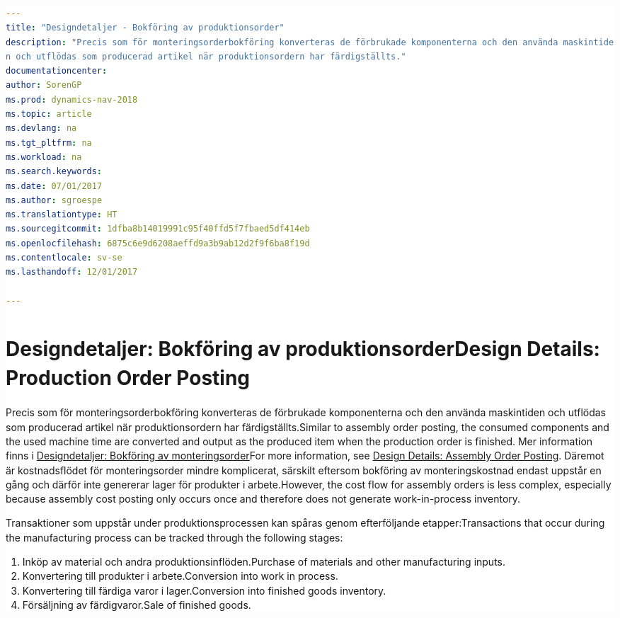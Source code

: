 ```yaml
---
title: "Designdetaljer - Bokföring av produktionsorder"
description: "Precis som för monteringsorderbokföring konverteras de förbrukade komponenterna och den använda maskintiden och utflödas som producerad artikel när produktionsordern har färdigställts."
documentationcenter: 
author: SorenGP
ms.prod: dynamics-nav-2018
ms.topic: article
ms.devlang: na
ms.tgt_pltfrm: na
ms.workload: na
ms.search.keywords: 
ms.date: 07/01/2017
ms.author: sgroespe
ms.translationtype: HT
ms.sourcegitcommit: 1dfba8b14019991c95f40ffd5f7fbaed5df414eb
ms.openlocfilehash: 6875c6e9d6208aeffd9a3b9ab12d2f9f6ba8f19d
ms.contentlocale: sv-se
ms.lasthandoff: 12/01/2017

---
```

# <a name="design-details-production-order-posting"></a><span data-ttu-id="05204-103">Designdetaljer: Bokföring av produktionsorder</span><span class="sxs-lookup"><span data-stu-id="05204-103">Design Details: Production Order Posting</span></span>
<span data-ttu-id="05204-104">Precis som för monteringsorderbokföring konverteras de förbrukade komponenterna och den använda maskintiden och utflödas som producerad artikel när produktionsordern har färdigställts.</span><span class="sxs-lookup"><span data-stu-id="05204-104">Similar to assembly order posting, the consumed components and the used machine time are converted and output as the produced item when the production order is finished.</span></span> <span data-ttu-id="05204-105">Mer information finns i [Designdetaljer: Bokföring av monteringsorder](design-details-assembly-order-posting.md)</span><span class="sxs-lookup"><span data-stu-id="05204-105">For more information, see [Design Details: Assembly Order Posting](design-details-assembly-order-posting.md).</span></span> <span data-ttu-id="05204-106">Däremot är kostnadsflödet för monteringsorder mindre komplicerat, särskilt eftersom bokföring av monteringskostnad endast uppstår en gång och därför inte genererar lager för produkter i arbete.</span><span class="sxs-lookup"><span data-stu-id="05204-106">However, the cost flow for assembly orders is less complex, especially because assembly cost posting only occurs once and therefore does not generate work-in-process inventory.</span></span>


<span data-ttu-id="05204-107">Transaktioner som uppstår under produktionsprocessen kan spåras genom efterföljande etapper:</span><span class="sxs-lookup"><span data-stu-id="05204-107">Transactions that occur during the manufacturing process can be tracked through the following stages:</span></span>  

1.  <span data-ttu-id="05204-108">Inköp av material och andra produktionsinflöden.</span><span class="sxs-lookup"><span data-stu-id="05204-108">Purchase of materials and other manufacturing inputs.</span></span>  
2.  <span data-ttu-id="05204-109">Konvertering till produkter i arbete.</span><span class="sxs-lookup"><span data-stu-id="05204-109">Conversion into work in process.</span></span>  
3.  <span data-ttu-id="05204-110">Konvertering till färdiga varor i lager.</span><span class="sxs-lookup"><span data-stu-id="05204-110">Conversion into finished goods inventory.</span></span>  
4.  <span data-ttu-id="05204-111">Försäljning av färdigvaror.</span><span class="sxs-lookup"><span data-stu-id="05204-111">Sale of finished goods.</span></span>  
